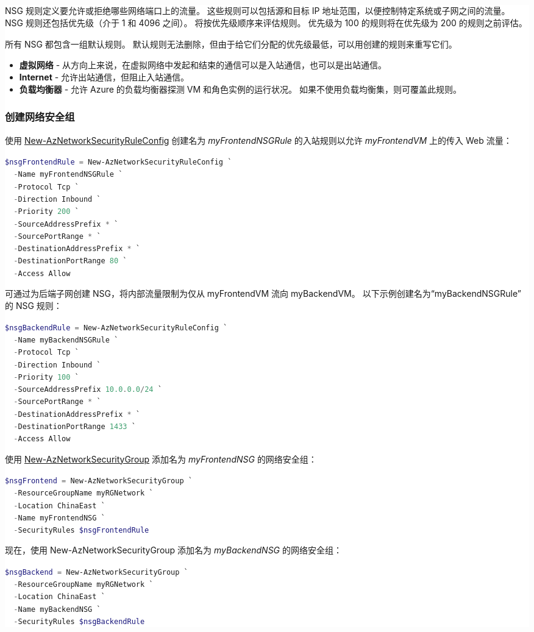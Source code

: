 NSG 规则定义要允许或拒绝哪些网络端口上的流量。 这些规则可以包括源和目标 IP 地址范围，以便控制特定系统或子网之间的流量。 NSG 规则还包括优先级（介于 1 和 4096 之间）。 将按优先级顺序来评估规则。 优先级为 100 的规则将在优先级为 200 的规则之前评估。

所有 NSG 都包含一组默认规则。 默认规则无法删除，但由于给它们分配的优先级最低，可以用创建的规则来重写它们。

- **虚拟网络** - 从方向上来说，在虚拟网络中发起和结束的通信可以是入站通信，也可以是出站通信。
- **Internet** - 允许出站通信，但阻止入站通信。
- **负载均衡器** - 允许 Azure 的负载均衡器探测 VM 和角色实例的运行状况。 如果不使用负载均衡集，则可覆盖此规则。

### <a name="create-network-security-groups"></a>创建网络安全组

使用 [New-AzNetworkSecurityRuleConfig](https://docs.microsoft.com/powershell/module/az.network/new-aznetworksecurityruleconfig) 创建名为 *myFrontendNSGRule* 的入站规则以允许 *myFrontendVM* 上的传入 Web 流量：

```powershell
$nsgFrontendRule = New-AzNetworkSecurityRuleConfig `
  -Name myFrontendNSGRule `
  -Protocol Tcp `
  -Direction Inbound `
  -Priority 200 `
  -SourceAddressPrefix * `
  -SourcePortRange * `
  -DestinationAddressPrefix * `
  -DestinationPortRange 80 `
  -Access Allow
```

可通过为后端子网创建 NSG，将内部流量限制为仅从 myFrontendVM 流向 myBackendVM。 以下示例创建名为“myBackendNSGRule”  的 NSG 规则：

```powershell
$nsgBackendRule = New-AzNetworkSecurityRuleConfig `
  -Name myBackendNSGRule `
  -Protocol Tcp `
  -Direction Inbound `
  -Priority 100 `
  -SourceAddressPrefix 10.0.0.0/24 `
  -SourcePortRange * `
  -DestinationAddressPrefix * `
  -DestinationPortRange 1433 `
  -Access Allow
```

使用 [New-AzNetworkSecurityGroup](https://docs.microsoft.com/powershell/module/az.network/new-aznetworksecuritygroup) 添加名为 *myFrontendNSG* 的网络安全组：

```powershell
$nsgFrontend = New-AzNetworkSecurityGroup `
  -ResourceGroupName myRGNetwork `
  -Location ChinaEast `
  -Name myFrontendNSG `
  -SecurityRules $nsgFrontendRule
```

现在，使用 New-AzNetworkSecurityGroup 添加名为 *myBackendNSG* 的网络安全组：

```powershell
$nsgBackend = New-AzNetworkSecurityGroup `
  -ResourceGroupName myRGNetwork `
  -Location ChinaEast `
  -Name myBackendNSG `
  -SecurityRules $nsgBackendRule
```
